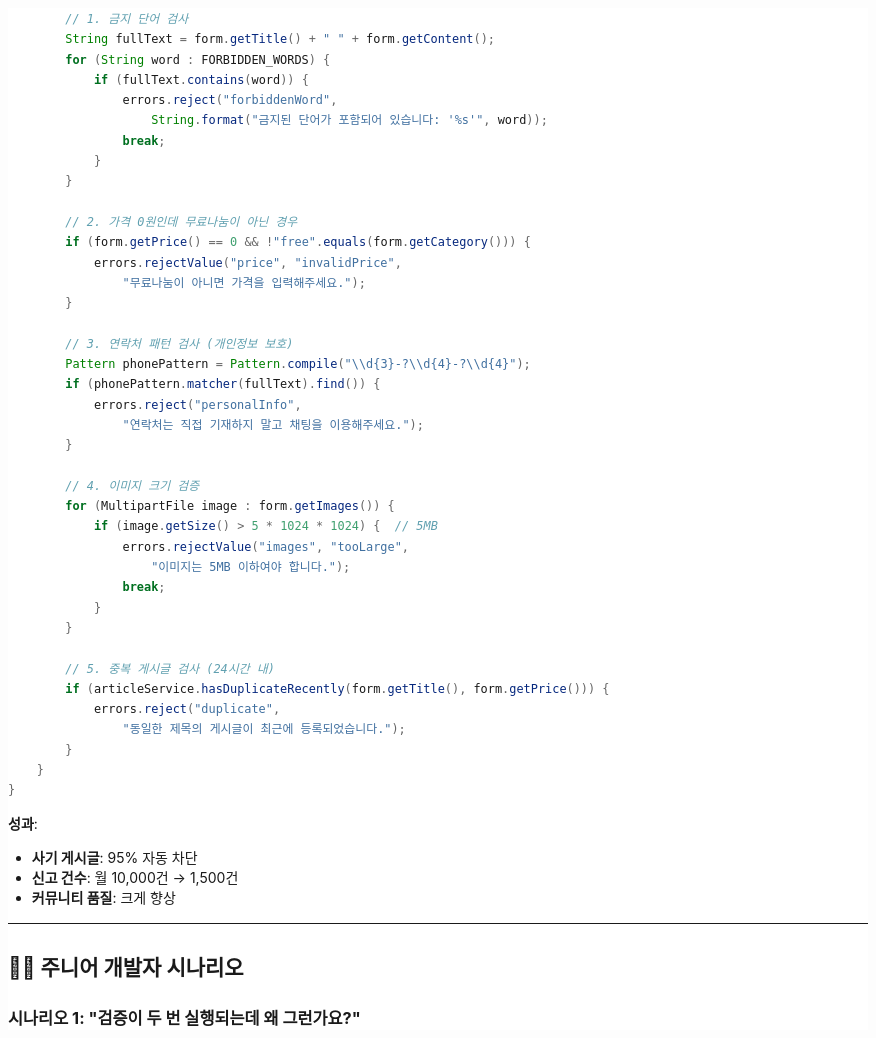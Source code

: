 ```java
        // 1. 금지 단어 검사
        String fullText = form.getTitle() + " " + form.getContent();
        for (String word : FORBIDDEN_WORDS) {
            if (fullText.contains(word)) {
                errors.reject("forbiddenWord",
                    String.format("금지된 단어가 포함되어 있습니다: '%s'", word));
                break;
            }
        }

        // 2. 가격 0원인데 무료나눔이 아닌 경우
        if (form.getPrice() == 0 && !"free".equals(form.getCategory())) {
            errors.rejectValue("price", "invalidPrice",
                "무료나눔이 아니면 가격을 입력해주세요.");
        }

        // 3. 연락처 패턴 검사 (개인정보 보호)
        Pattern phonePattern = Pattern.compile("\\d{3}-?\\d{4}-?\\d{4}");
        if (phonePattern.matcher(fullText).find()) {
            errors.reject("personalInfo",
                "연락처는 직접 기재하지 말고 채팅을 이용해주세요.");
        }

        // 4. 이미지 크기 검증
        for (MultipartFile image : form.getImages()) {
            if (image.getSize() > 5 * 1024 * 1024) {  // 5MB
                errors.rejectValue("images", "tooLarge",
                    "이미지는 5MB 이하여야 합니다.");
                break;
            }
        }

        // 5. 중복 게시글 검사 (24시간 내)
        if (articleService.hasDuplicateRecently(form.getTitle(), form.getPrice())) {
            errors.reject("duplicate",
                "동일한 제목의 게시글이 최근에 등록되었습니다.");
        }
    }
}
```

**성과**:
- **사기 게시글**: 95% 자동 차단
- **신고 건수**: 월 10,000건 → 1,500건
- **커뮤니티 품질**: 크게 향상

---

## 👨‍💻 주니어 개발자 시나리오

### 시나리오 1: "검증이 두 번 실행되는데 왜 그런가요?"
